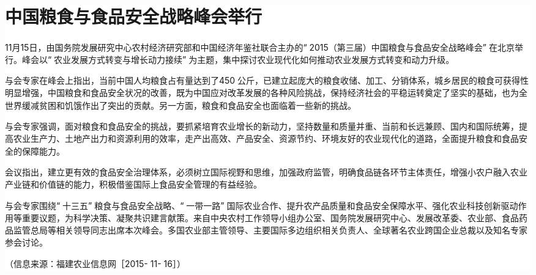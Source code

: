 # 中国粮食与食品安全战略峰会举行

11月15日，由国务院发展研究中心农村经济研究部和中国经济年鉴社联合主办的“ 2015（第三届）中国粮食与食品安全战略峰会” 在北京举行。峰会以“ 农业发展方式转变与增长动力接续” 为主题，集中探讨农业现代化如何推动农业发展方式转变和动力升级。

与会专家在峰会上指出，当前中国人均粮食占有量达到了450 公斤，已建立起庞大的粮食收储、加工、分销体系，城乡居民的粮食可获得性明显增强，中国粮食和食品安全状况的改善，既为中国应对改革发展的各种风险挑战，保持经济社会的平稳运转奠定了坚实的基础，也为全世界缓减贫困和饥饿作出了突出的贡献。另一方面，粮食和食品安全也面临着一些新的挑战。

与会专家强调，面对粮食和食品安全的挑战，要抓紧培育农业增长的新动力，坚持数量和质量并重、当前和长远兼顾、国内和国际统筹，提高农业生产力、土地产出力和资源利用的效率，走产出高效、产品安全、资源节约、环境友好的农业现代化的道路，全面提升粮食和食品安全的保障能力。

会议指出，建立更有效的食品安全治理体系，必须树立国际视野和思维，加强政府监管，明确食品链各环节主体责任，增强小农户融入农业产业链和价值链的能力，积极借鉴国际上食品安全管理的有益经验。

与会专家围绕“ 十三五” 粮食与食品安全战略、“ 一带一路” 国际农业合作、提升农产品质量和食品安全保障水平、强化农业科技创新驱动作用等重要议题，为科学决策、凝聚共识建言献策。来自中央农村工作领导小组办公室、国务院发展研究中心、发展改革委、农业部、食品药品监管总局等相关领导同志出席本次峰会。多国农业部主管领导、主要国际多边组织相关负责人、全球著名农业跨国企业总裁以及知名专家参会讨论。

（信息来源：福建农业信息网［2015- 11- 16］）